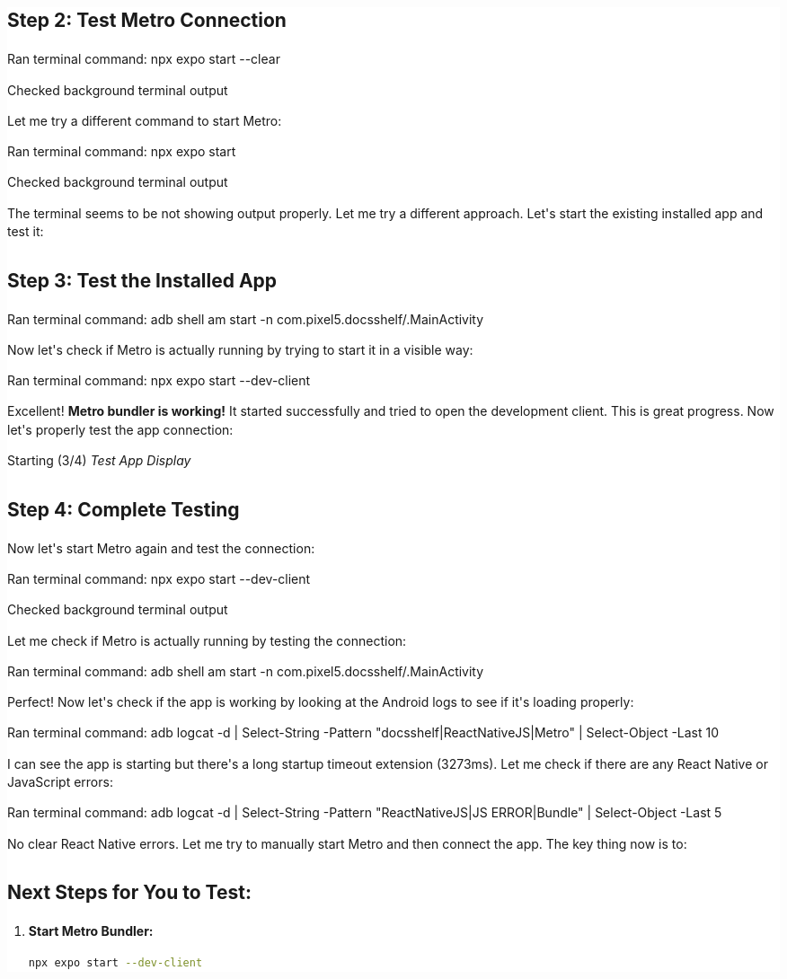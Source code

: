 ## Step 2: Test Metro Connection 

Ran terminal command: npx expo start --clear

Checked background terminal output

Let me try a different command to start Metro: 

Ran terminal command: npx expo start

Checked background terminal output

The terminal seems to be not showing output properly. Let me try a different approach. Let's start the existing installed app and test it:

## Step 3: Test the Installed App 

Ran terminal command: adb shell am start -n com.pixel5.docsshelf/.MainActivity

Now let's check if Metro is actually running by trying to start it in a visible way: 

Ran terminal command: npx expo start --dev-client

Excellent! **Metro bundler is working!** It started successfully and tried to open the development client. This is great progress. Now let's properly test the app connection: 

Starting (3/4) *Test App Display*

## Step 4: Complete Testing

Now let's start Metro again and test the connection: 

Ran terminal command: npx expo start --dev-client

Checked background terminal output

Let me check if Metro is actually running by testing the connection: 

Ran terminal command: adb shell am start -n com.pixel5.docsshelf/.MainActivity

Perfect! Now let's check if the app is working by looking at the Android logs to see if it's loading properly: 

Ran terminal command: adb logcat -d | Select-String -Pattern "docsshelf|ReactNativeJS|Metro" | Select-Object -Last 10

I can see the app is starting but there's a long startup timeout extension (3273ms). Let me check if there are any React Native or JavaScript errors: 

Ran terminal command: adb logcat -d | Select-String -Pattern "ReactNativeJS|JS ERROR|Bundle" | Select-Object -Last 5

No clear React Native errors. Let me try to manually start Metro and then connect the app. The key thing now is to:

## Next Steps for You to Test:

1. **Start Metro Bundler:**
   ```bash
   npx expo start --dev-client
   ```
